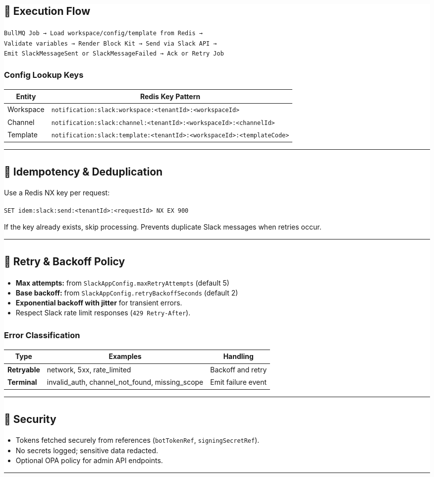 
## 🧩 Execution Flow

```
BullMQ Job → Load workspace/config/template from Redis →
Validate variables → Render Block Kit → Send via Slack API →
Emit SlackMessageSent or SlackMessageFailed → Ack or Retry Job
```

### Config Lookup Keys

| Entity    | Redis Key Pattern                                                     |
| --------- | --------------------------------------------------------------------- |
| Workspace | `notification:slack:workspace:<tenantId>:<workspaceId>`               |
| Channel   | `notification:slack:channel:<tenantId>:<workspaceId>:<channelId>`     |
| Template  | `notification:slack:template:<tenantId>:<workspaceId>:<templateCode>` |

---

## 🔄 Idempotency & Deduplication

Use a Redis NX key per request:

```
SET idem:slack:send:<tenantId>:<requestId> NX EX 900
```

If the key already exists, skip processing. Prevents duplicate Slack messages when retries occur.

---

## 🧪 Retry & Backoff Policy

- **Max attempts:** from `SlackAppConfig.maxRetryAttempts` (default 5)
- **Base backoff:** from `SlackAppConfig.retryBackoffSeconds` (default 2)
- **Exponential backoff with jitter** for transient errors.
- Respect Slack rate limit responses (`429 Retry-After`).

### Error Classification

| Type          | Examples                                       | Handling           |
| ------------- | ---------------------------------------------- | ------------------ |
| **Retryable** | network, 5xx, rate_limited                     | Backoff and retry  |
| **Terminal**  | invalid_auth, channel_not_found, missing_scope | Emit failure event |

---

## 🔐 Security

- Tokens fetched securely from references (`botTokenRef`, `signingSecretRef`).
- No secrets logged; sensitive data redacted.
- Optional OPA policy for admin API endpoints.

---